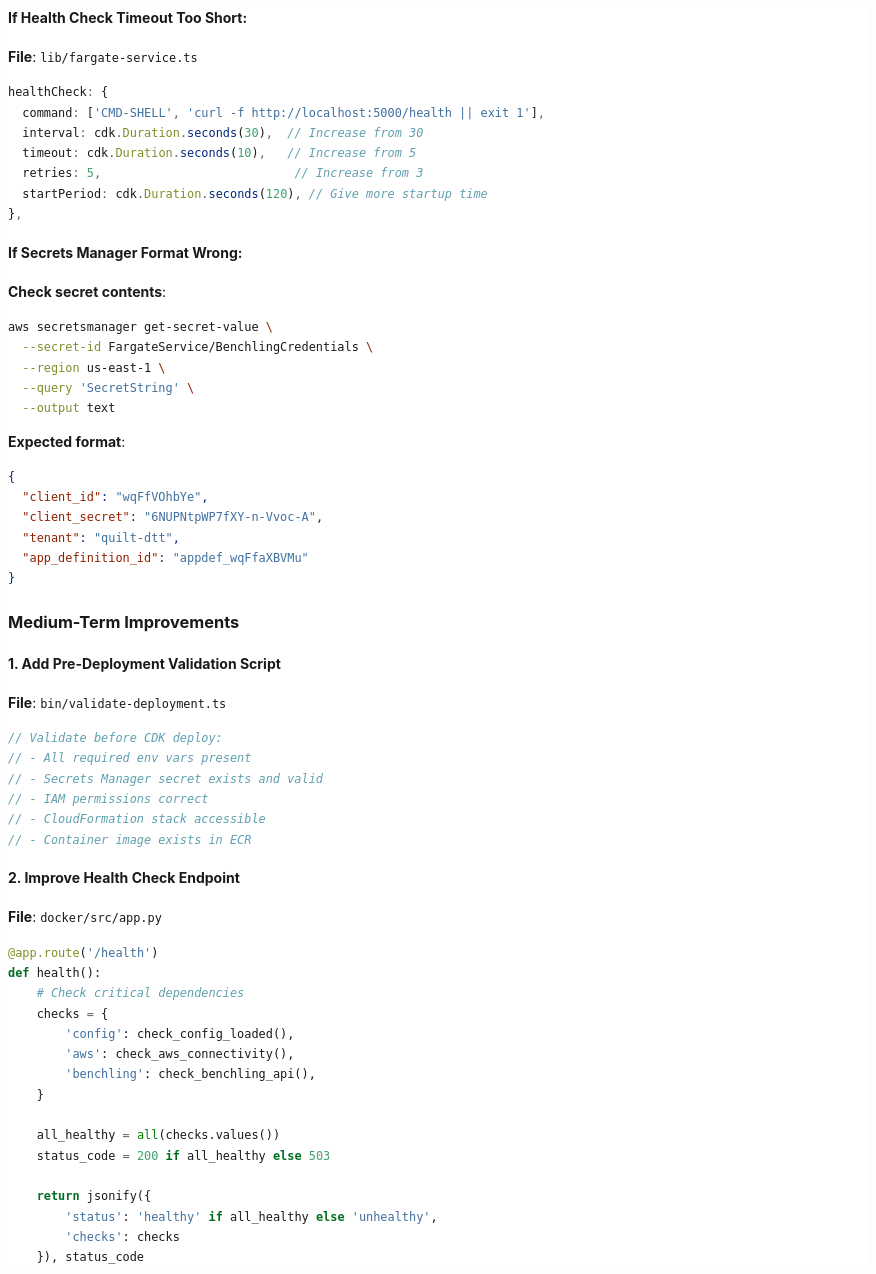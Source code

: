 #### If Health Check Timeout Too Short:
**File**: `lib/fargate-service.ts`
```typescript
healthCheck: {
  command: ['CMD-SHELL', 'curl -f http://localhost:5000/health || exit 1'],
  interval: cdk.Duration.seconds(30),  // Increase from 30
  timeout: cdk.Duration.seconds(10),   // Increase from 5
  retries: 5,                           // Increase from 3
  startPeriod: cdk.Duration.seconds(120), // Give more startup time
},
```

#### If Secrets Manager Format Wrong:
**Check secret contents**:
```bash
aws secretsmanager get-secret-value \
  --secret-id FargateService/BenchlingCredentials \
  --region us-east-1 \
  --query 'SecretString' \
  --output text
```

**Expected format**:
```json
{
  "client_id": "wqFfVOhbYe",
  "client_secret": "6NUPNtpWP7fXY-n-Vvoc-A",
  "tenant": "quilt-dtt",
  "app_definition_id": "appdef_wqFfaXBVMu"
}
```

### Medium-Term Improvements

#### 1. Add Pre-Deployment Validation Script
**File**: `bin/validate-deployment.ts`
```typescript
// Validate before CDK deploy:
// - All required env vars present
// - Secrets Manager secret exists and valid
// - IAM permissions correct
// - CloudFormation stack accessible
// - Container image exists in ECR
```

#### 2. Improve Health Check Endpoint
**File**: `docker/src/app.py`
```python
@app.route('/health')
def health():
    # Check critical dependencies
    checks = {
        'config': check_config_loaded(),
        'aws': check_aws_connectivity(),
        'benchling': check_benchling_api(),
    }

    all_healthy = all(checks.values())
    status_code = 200 if all_healthy else 503

    return jsonify({
        'status': 'healthy' if all_healthy else 'unhealthy',
        'checks': checks
    }), status_code
```
